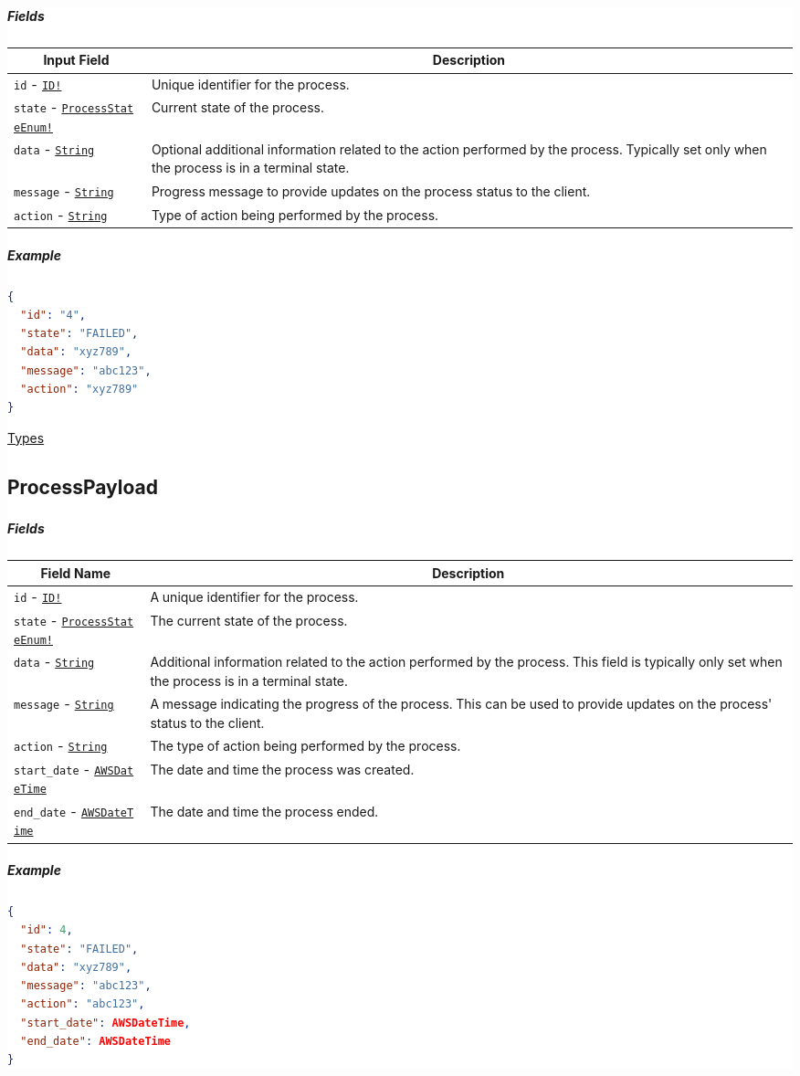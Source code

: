 ##### Fields

| Input Field                                                   | Description                                                                                                                                 |
| ------------------------------------------------------------- | ------------------------------------------------------------------------------------------------------------------------------------------- |
| `id` - [`ID!`](#definition-ID)                                | Unique identifier for the process.                                                                                                          |
| `state` - [`ProcessStateEnum!`](#definition-ProcessStateEnum) | Current state of the process.                                                                                                               |
| `data` - [`String`](#definition-String)                       | Optional additional information related to the action performed by the process. Typically set only when the process is in a terminal state. |
| `message` - [`String`](#definition-String)                    | Progress message to provide updates on the process status to the client.                                                                    |
| `action` - [`String`](#definition-String)                     | Type of action being performed by the process.                                                                                              |

##### Example

```json
{
  "id": "4",
  "state": "FAILED",
  "data": "xyz789",
  "message": "abc123",
  "action": "xyz789"
}
```

[Types](#group-Types)

## ProcessPayload

##### Fields

| Field Name                                                    | Description                                                                                                                                      |
| ------------------------------------------------------------- | ------------------------------------------------------------------------------------------------------------------------------------------------ |
| `id` - [`ID!`](#definition-ID)                                | A unique identifier for the process.                                                                                                             |
| `state` - [`ProcessStateEnum!`](#definition-ProcessStateEnum) | The current state of the process.                                                                                                                |
| `data` - [`String`](#definition-String)                       | Additional information related to the action performed by the process. This field is typically only set when the process is in a terminal state. |
| `message` - [`String`](#definition-String)                    | A message indicating the progress of the process. This can be used to provide updates on the process' status to the client.                      |
| `action` - [`String`](#definition-String)                     | The type of action being performed by the process.                                                                                               |
| `start_date` - [`AWSDateTime`](#definition-AWSDateTime)       | The date and time the process was created.                                                                                                       |
| `end_date` - [`AWSDateTime`](#definition-AWSDateTime)         | The date and time the process ended.                                                                                                             |

##### Example

```json
{
  "id": 4,
  "state": "FAILED",
  "data": "xyz789",
  "message": "abc123",
  "action": "abc123",
  "start_date": AWSDateTime,
  "end_date": AWSDateTime
}
```
